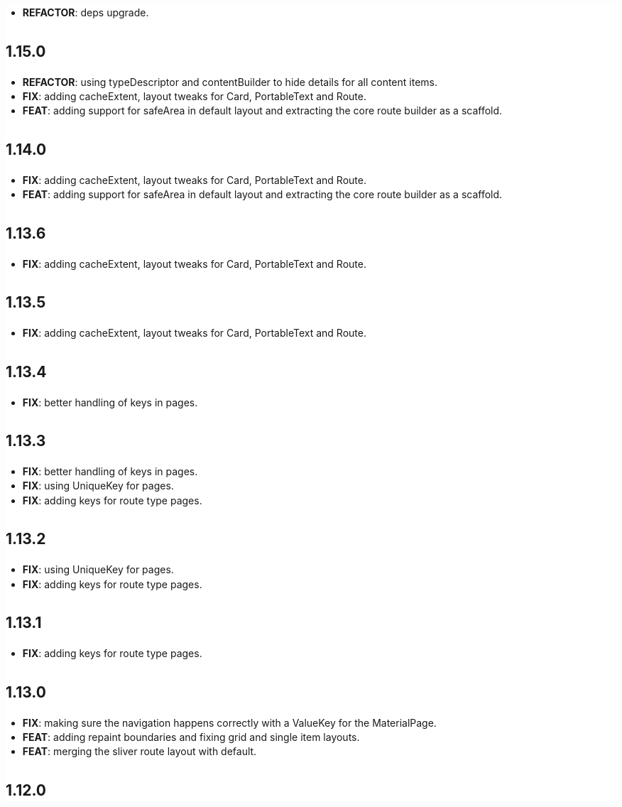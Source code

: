  - **REFACTOR**: deps upgrade.

## 1.15.0

 - **REFACTOR**: using typeDescriptor and contentBuilder to hide details for all content items.
 - **FIX**: adding cacheExtent, layout tweaks for Card, PortableText and Route.
 - **FEAT**: adding support for safeArea in default layout and extracting the core route builder as a scaffold.

## 1.14.0

 - **FIX**: adding cacheExtent, layout tweaks for Card, PortableText and Route.
 - **FEAT**: adding support for safeArea in default layout and extracting the core route builder as a scaffold.

## 1.13.6

 - **FIX**: adding cacheExtent, layout tweaks for Card, PortableText and Route.

## 1.13.5

 - **FIX**: adding cacheExtent, layout tweaks for Card, PortableText and Route.

## 1.13.4

 - **FIX**: better handling of keys in pages.

## 1.13.3

 - **FIX**: better handling of keys in pages.
 - **FIX**: using UniqueKey for pages.
 - **FIX**: adding keys for route type pages.

## 1.13.2

 - **FIX**: using UniqueKey for pages.
 - **FIX**: adding keys for route type pages.

## 1.13.1

 - **FIX**: adding keys for route type pages.

## 1.13.0

 - **FIX**: making sure the navigation happens correctly with a ValueKey for the MaterialPage.
 - **FEAT**: adding repaint boundaries and fixing grid and single item layouts.
 - **FEAT**: merging the sliver route layout with default.

## 1.12.0
